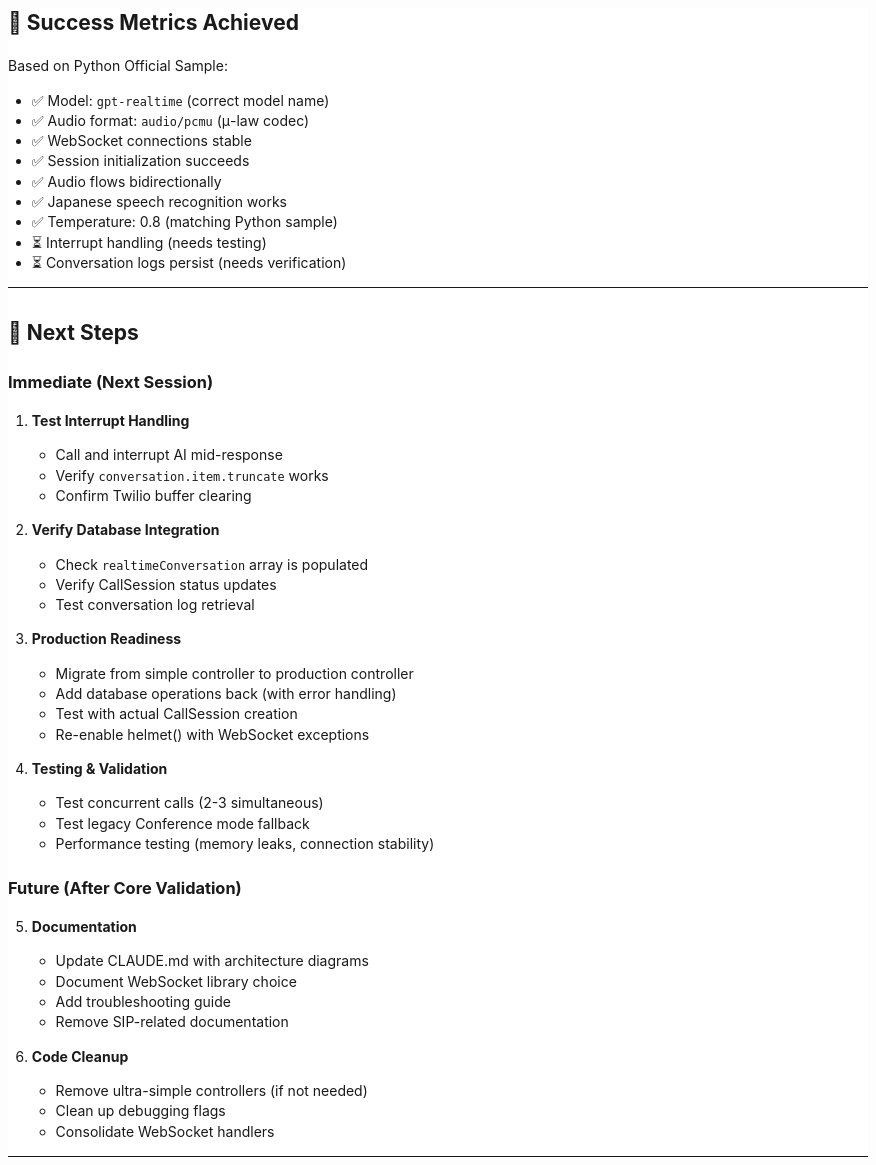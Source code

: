 
## 🎯 Success Metrics Achieved

Based on Python Official Sample:

- ✅ Model: `gpt-realtime` (correct model name)
- ✅ Audio format: `audio/pcmu` (μ-law codec)
- ✅ WebSocket connections stable
- ✅ Session initialization succeeds
- ✅ Audio flows bidirectionally
- ✅ Japanese speech recognition works
- ✅ Temperature: 0.8 (matching Python sample)
- ⏳ Interrupt handling (needs testing)
- ⏳ Conversation logs persist (needs verification)

---

## 🚀 Next Steps

### Immediate (Next Session)

1. **Test Interrupt Handling**
   - Call and interrupt AI mid-response
   - Verify `conversation.item.truncate` works
   - Confirm Twilio buffer clearing

2. **Verify Database Integration**
   - Check `realtimeConversation` array is populated
   - Verify CallSession status updates
   - Test conversation log retrieval

3. **Production Readiness**
   - Migrate from simple controller to production controller
   - Add database operations back (with error handling)
   - Test with actual CallSession creation
   - Re-enable helmet() with WebSocket exceptions

4. **Testing & Validation**
   - Test concurrent calls (2-3 simultaneous)
   - Test legacy Conference mode fallback
   - Performance testing (memory leaks, connection stability)

### Future (After Core Validation)

5. **Documentation**
   - Update CLAUDE.md with architecture diagrams
   - Document WebSocket library choice
   - Add troubleshooting guide
   - Remove SIP-related documentation

6. **Code Cleanup**
   - Remove ultra-simple controllers (if not needed)
   - Clean up debugging flags
   - Consolidate WebSocket handlers

---